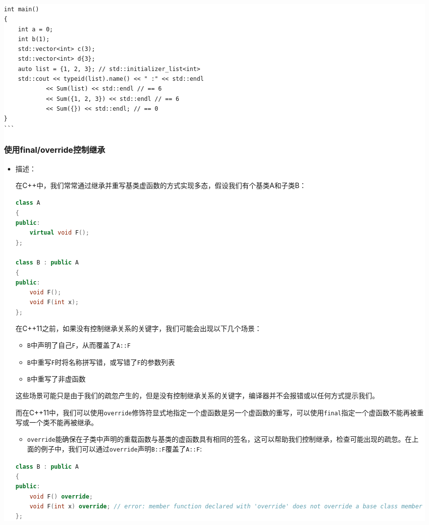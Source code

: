     int main()
    {
        int a = 0;
        int b(1);
        std::vector<int> c(3);
        std::vector<int> d{3};
        auto list = {1, 2, 3}; // std::initializer_list<int>
        std::cout << typeid(list).name() << " :" << std::endl
                << Sum(list) << std::endl // == 6
                << Sum({1, 2, 3}) << std::endl // == 6
                << Sum({}) << std::endl; // == 0
    }
    ```


### 使用final/override控制继承

- 描述：

    在C++中，我们常常通过继承并重写基类虚函数的方式实现多态，假设我们有个基类A和子类B：

    ```c++
    class A
    {
    public:
        virtual void F();
    };
    
    class B : public A
    {
    public:
        void F();
        void F(int x);
    };
    ```

    在C++11之前，如果没有控制继承关系的关键字，我们可能会出现以下几个场景：

    - `B`中声明了自己`F`，从而覆盖了`A::F`

    - `B`中重写`F`时将名称拼写错，或写错了`F`的参数列表

    - `B`中重写了非虚函数

    这些场景可能只是由于我们的疏忽产生的，但是没有控制继承关系的关键字，编译器并不会报错或以任何方式提示我们。

    而在C++11中，我们可以使用`override`修饰符显式地指定一个虚函数是另一个虚函数的重写，可以使用`final`指定一个虚函数不能再被重写或一个类不能再被继承。

    - `override`能确保在子类中声明的重载函数与基类的虚函数具有相同的签名，这可以帮助我们控制继承，检查可能出现的疏忽。在上面的例子中，我们可以通过`override`声明`B::F`覆盖了`A::F`:

    ```c++
    class B : public A
    {
    public:
        void F() override;
        void F(int x) override; // error: member function declared with 'override' does not override a base class member
    };
    ```
